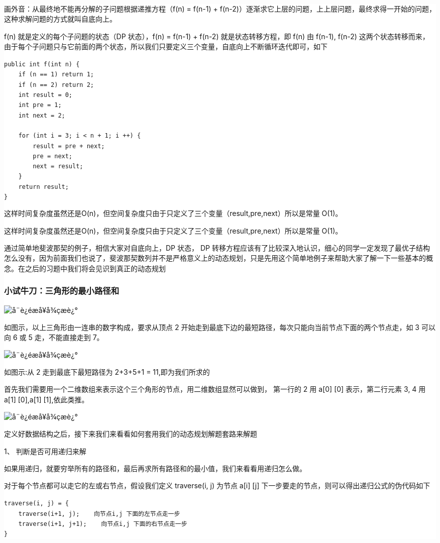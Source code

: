 画外音：从最终地不能再分解的子问题根据递推方程（f(n) = f(n-1) + f(n-2)）逐渐求它上层的问题，上上层问题，最终求得一开始的问题，这种求解问题的方式就叫自底向上。

f(n) 就是定义的每个子问题的状态（DP 状态），f(n) = f(n-1) + f(n-2) 就是状态转移方程，即 f(n) 由 f(n-1), f(n-2) 这两个状态转移而来，由于每个子问题只与它前面的两个状态，所以我们只要定义三个变量，自底向上不断循环迭代即可，如下

```
public int f(int n) {
    if (n == 1) return 1;
    if (n == 2) return 2;
    int result = 0;
    int pre = 1;
    int next = 2;

    for (int i = 3; i < n + 1; i ++) {
        result = pre + next;
        pre = next;
        next = result;
    }
    return result;
}
```


这样时间复杂度虽然还是O(n)，但空间复杂度只由于只定义了三个变量（result,pre,next）所以是常量 O(1)。

这样时间复杂度虽然还是O(n)，但空间复杂度只由于只定义了三个变量（result,pre,next）所以是常量 O(1)。

通过简单地斐波那契的例子，相信大家对自底向上，DP 状态， DP 转移方程应该有了比较深入地认识，细心的同学一定发现了最优子结构怎么没有，因为前面我们也说了，斐波那契数列并不是严格意义上的动态规划，只是先用这个简单地例子来帮助大家了解一下一些基本的概念。在之后的习题中我们将会见识到真正的动态规划

### 小试牛刀：三角形的最小路径和

![å¨è¿éæå¥å¾çæè¿°](https://img-blog.csdnimg.cn/20200409074859219.png?x-oss-process=image/watermark,type_ZmFuZ3poZW5naGVpdGk,shadow_10,text_aHR0cHM6Ly9ibG9nLmNzZG4ubmV0L0RhbmllbF9XdTE=,size_16,color_FFFFFF,t_70)

如图示，以上三角形由一连串的数字构成，要求从顶点 2 开始走到最底下边的最短路径，每次只能向当前节点下面的两个节点走，如 3 可以向 6 或 5 走，不能直接走到 7。

![å¨è¿éæå¥å¾çæè¿°](https://img-blog.csdnimg.cn/20200409074912868.png?x-oss-process=image/watermark,type_ZmFuZ3poZW5naGVpdGk,shadow_10,text_aHR0cHM6Ly9ibG9nLmNzZG4ubmV0L0RhbmllbF9XdTE=,size_16,color_FFFFFF,t_70)


如图示:从 2 走到最底下最短路径为 2+3+5+1 = 11,即为我们所求的

首先我们需要用一个二维数组来表示这个三个角形的节点，用二维数组显然可以做到， 第一行的 2 用 a[0] [0] 表示，第二行元素 3, 4 用 a[1] [0],a[1] [1],依此类推。

![å¨è¿éæå¥å¾çæè¿°](https://img-blog.csdnimg.cn/20200409074925774.png?x-oss-process=image/watermark,type_ZmFuZ3poZW5naGVpdGk,shadow_10,text_aHR0cHM6Ly9ibG9nLmNzZG4ubmV0L0RhbmllbF9XdTE=,size_16,color_FFFFFF,t_70)

定义好数据结构之后，接下来我们来看看如何套用我们的动态规划解题套路来解题

1、 判断是否可用递归来解

如果用递归，就要穷举所有的路径和，最后再求所有路径和的最小值，我们来看看用递归怎么做。

对于每个节点都可以走它的左或右节点，假设我们定义 traverse(i, j) 为节点 a[i] [j] 下一步要走的节点，则可以得出递归公式的伪代码如下

```
traverse(i, j) = {
    traverse(i+1, j);    向节点i,j 下面的左节点走一步
    traverse(i+1, j+1);    向节点i,j 下面的右节点走一步
}
```
